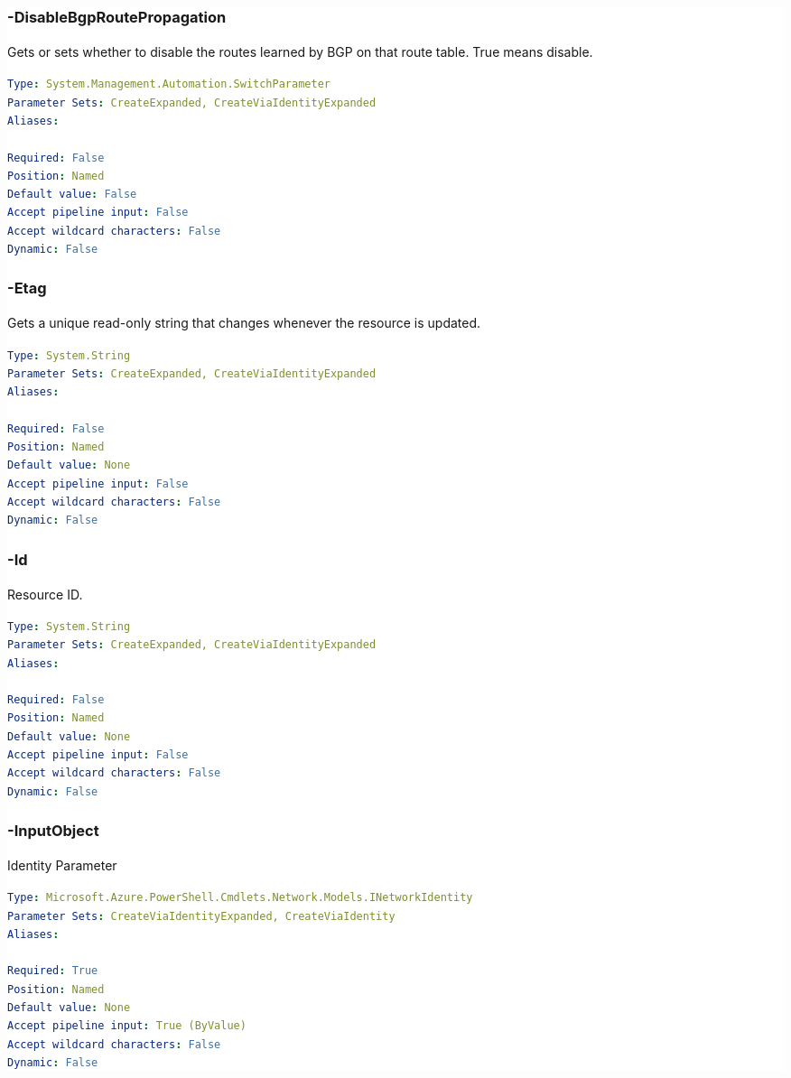 ### -DisableBgpRoutePropagation
Gets or sets whether to disable the routes learned by BGP on that route table.
True means disable.

```yaml
Type: System.Management.Automation.SwitchParameter
Parameter Sets: CreateExpanded, CreateViaIdentityExpanded
Aliases:

Required: False
Position: Named
Default value: False
Accept pipeline input: False
Accept wildcard characters: False
Dynamic: False
```

### -Etag
Gets a unique read-only string that changes whenever the resource is updated.

```yaml
Type: System.String
Parameter Sets: CreateExpanded, CreateViaIdentityExpanded
Aliases:

Required: False
Position: Named
Default value: None
Accept pipeline input: False
Accept wildcard characters: False
Dynamic: False
```

### -Id
Resource ID.

```yaml
Type: System.String
Parameter Sets: CreateExpanded, CreateViaIdentityExpanded
Aliases:

Required: False
Position: Named
Default value: None
Accept pipeline input: False
Accept wildcard characters: False
Dynamic: False
```

### -InputObject
Identity Parameter

```yaml
Type: Microsoft.Azure.PowerShell.Cmdlets.Network.Models.INetworkIdentity
Parameter Sets: CreateViaIdentityExpanded, CreateViaIdentity
Aliases:

Required: True
Position: Named
Default value: None
Accept pipeline input: True (ByValue)
Accept wildcard characters: False
Dynamic: False
```
